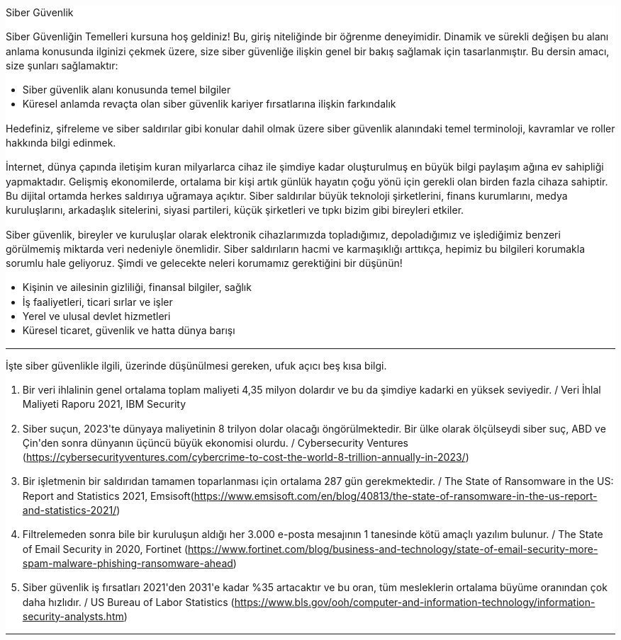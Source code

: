 Siber Güvenlik

Siber Güvenliğin Temelleri kursuna hoş geldiniz! Bu, giriş niteliğinde bir öğrenme deneyimidir. Dinamik ve sürekli değişen bu alanı anlama konusunda ilginizi çekmek üzere, size siber güvenliğe ilişkin genel bir bakış sağlamak için tasarlanmıştır. Bu dersin amacı, size şunları sağlamaktır:

+ Siber güvenlik alanı konusunda temel bilgiler
+ Küresel anlamda revaçta olan siber güvenlik kariyer fırsatlarına ilişkin farkındalık

Hedefiniz, şifreleme ve siber saldırılar gibi konular dahil olmak üzere siber güvenlik alanındaki temel terminoloji, kavramlar ve roller hakkında bilgi edinmek.

İnternet, dünya çapında iletişim kuran milyarlarca cihaz ile şimdiye kadar oluşturulmuş en büyük bilgi paylaşım ağına ev sahipliği yapmaktadır. Gelişmiş ekonomilerde, ortalama bir kişi artık günlük hayatın çoğu yönü için gerekli olan birden fazla cihaza sahiptir. Bu dijital ortamda herkes saldırıya uğramaya açıktır. Siber saldırılar büyük teknoloji şirketlerini, finans kurumlarını, medya kuruluşlarını, arkadaşlık sitelerini, siyasi partileri, küçük şirketleri ve tıpkı bizim gibi bireyleri etkiler.

Siber güvenlik, bireyler ve kuruluşlar olarak elektronik cihazlarımızda topladığımız, depoladığımız ve işlediğimiz benzeri görülmemiş miktarda veri nedeniyle önemlidir. Siber saldırıların hacmi ve karmaşıklığı arttıkça, hepimiz bu bilgileri korumakla sorumlu hale geliyoruz. Şimdi ve gelecekte neleri korumamız gerektiğini bir düşünün!

+ Kişinin ve ailesinin gizliliği, finansal bilgiler, sağlık
+ İş faaliyetleri, ticari sırlar ve işler
+ Yerel ve ulusal devlet hizmetleri
+ Küresel ticaret, güvenlik ve hatta dünya barışı


-------------------------------------------------------------------------------------------------------------


İşte siber güvenlikle ilgili, üzerinde düşünülmesi gereken, ufuk açıcı beş kısa bilgi.

1. Bir veri ihlalinin genel ortalama toplam maliyeti 4,35 milyon dolardır ve bu da şimdiye kadarki en yüksek seviyedir. / Veri İhlal Maliyeti Raporu 2021, IBM Security

2. Siber suçun, 2023'te dünyaya maliyetinin 8 trilyon dolar olacağı öngörülmektedir. Bir ülke olarak ölçülseydi siber suç, ABD ve Çin'den sonra dünyanın üçüncü büyük ekonomisi olurdu. / Cybersecurity Ventures (https://cybersecurityventures.com/cybercrime-to-cost-the-world-8-trillion-annually-in-2023/)

3. Bir işletmenin bir saldırıdan tamamen toparlanması için ortalama 287 gün gerekmektedir. / The State of Ransomware in the US: Report and Statistics 2021, Emsisoft(https://www.emsisoft.com/en/blog/40813/the-state-of-ransomware-in-the-us-report-and-statistics-2021/)

4. Filtrelemeden sonra bile bir kuruluşun aldığı her 3.000  e-posta mesajının 1 tanesinde kötü amaçlı yazılım bulunur. / The State of Email Security in 2020, Fortinet (https://www.fortinet.com/blog/business-and-technology/state-of-email-security-more-spam-malware-phishing-ransomware-ahead)

5. Siber güvenlik iş fırsatları 2021'den 2031'e kadar %35 artacaktır ve bu oran, tüm mesleklerin ortalama büyüme oranından çok daha hızlıdır. / US Bureau of Labor Statistics (https://www.bls.gov/ooh/computer-and-information-technology/information-security-analysts.htm)


-------------------------------------------------------------------------------------------------------------

